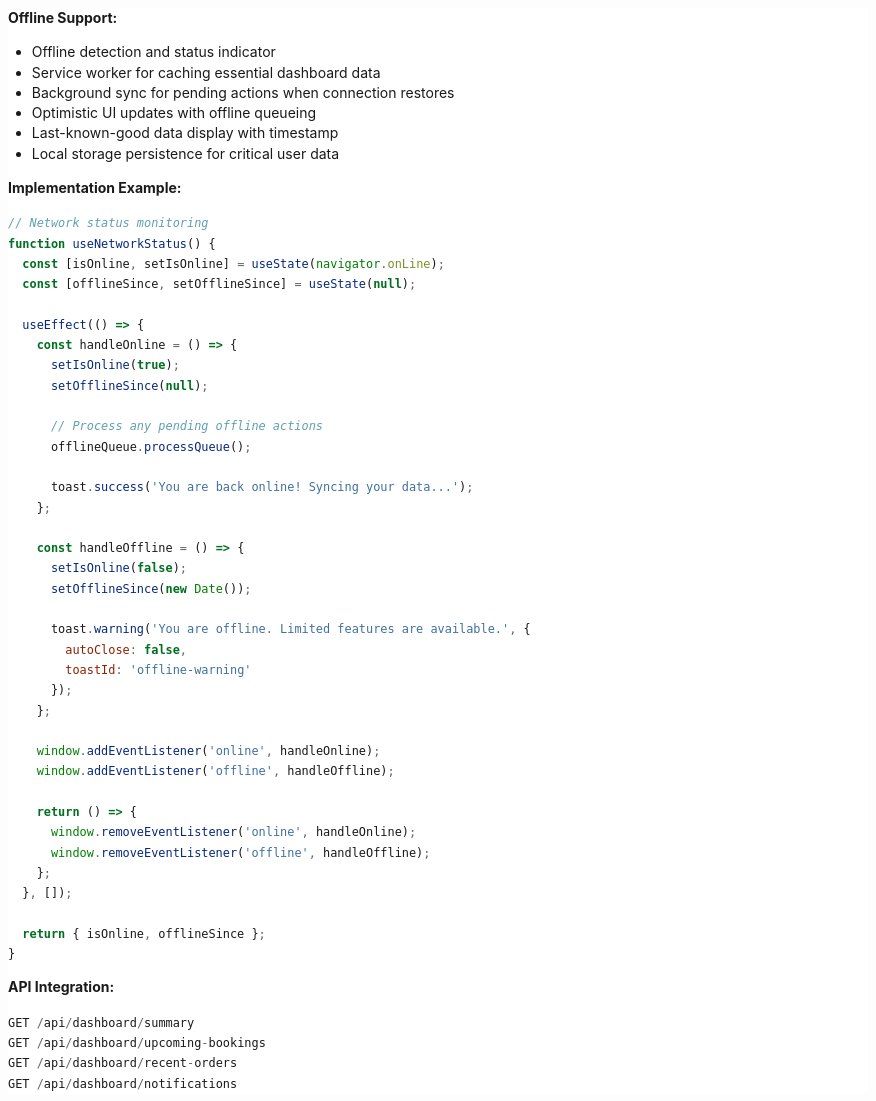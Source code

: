 **Offline Support:**
- Offline detection and status indicator
- Service worker for caching essential dashboard data
- Background sync for pending actions when connection restores
- Optimistic UI updates with offline queueing
- Last-known-good data display with timestamp
- Local storage persistence for critical user data

**Implementation Example:**
```javascript
// Network status monitoring
function useNetworkStatus() {
  const [isOnline, setIsOnline] = useState(navigator.onLine);
  const [offlineSince, setOfflineSince] = useState(null);
  
  useEffect(() => {
    const handleOnline = () => {
      setIsOnline(true);
      setOfflineSince(null);
      
      // Process any pending offline actions
      offlineQueue.processQueue();
      
      toast.success('You are back online! Syncing your data...');
    };
    
    const handleOffline = () => {
      setIsOnline(false);
      setOfflineSince(new Date());
      
      toast.warning('You are offline. Limited features are available.', {
        autoClose: false,
        toastId: 'offline-warning'
      });
    };
    
    window.addEventListener('online', handleOnline);
    window.addEventListener('offline', handleOffline);
    
    return () => {
      window.removeEventListener('online', handleOnline);
      window.removeEventListener('offline', handleOffline);
    };
  }, []);
  
  return { isOnline, offlineSince };
}
```

**API Integration:**
```javascript
GET /api/dashboard/summary
GET /api/dashboard/upcoming-bookings
GET /api/dashboard/recent-orders
GET /api/dashboard/notifications
```
